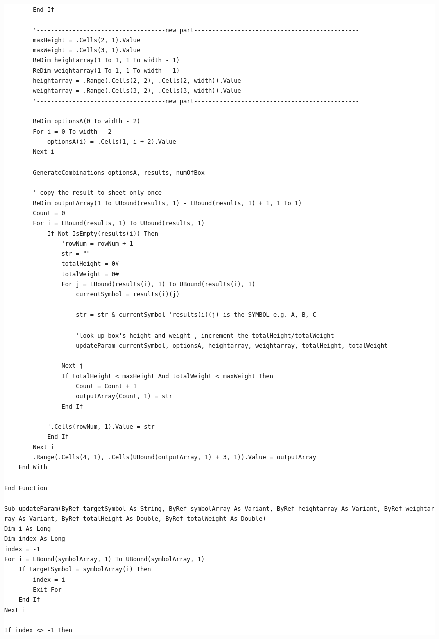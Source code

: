 ```
        End If

        '------------------------------------new part----------------------------------------------
        maxHeight = .Cells(2, 1).Value
        maxWeight = .Cells(3, 1).Value
        ReDim heightarray(1 To 1, 1 To width - 1)
        ReDim weightarray(1 To 1, 1 To width - 1)
        heightarray = .Range(.Cells(2, 2), .Cells(2, width)).Value
        weightarray = .Range(.Cells(3, 2), .Cells(3, width)).Value
        '------------------------------------new part----------------------------------------------

        ReDim optionsA(0 To width - 2)
        For i = 0 To width - 2
            optionsA(i) = .Cells(1, i + 2).Value
        Next i

        GenerateCombinations optionsA, results, numOfBox

        ' copy the result to sheet only once
        ReDim outputArray(1 To UBound(results, 1) - LBound(results, 1) + 1, 1 To 1)
        Count = 0
        For i = LBound(results, 1) To UBound(results, 1)
            If Not IsEmpty(results(i)) Then
                'rowNum = rowNum + 1
                str = ""
                totalHeight = 0#
                totalWeight = 0#
                For j = LBound(results(i), 1) To UBound(results(i), 1)
                    currentSymbol = results(i)(j)

                    str = str & currentSymbol 'results(i)(j) is the SYMBOL e.g. A, B, C

                    'look up box's height and weight , increment the totalHeight/totalWeight
                    updateParam currentSymbol, optionsA, heightarray, weightarray, totalHeight, totalWeight

                Next j
                If totalHeight < maxHeight And totalWeight < maxWeight Then
                    Count = Count + 1
                    outputArray(Count, 1) = str
                End If

            '.Cells(rowNum, 1).Value = str
            End If
        Next i
        .Range(.Cells(4, 1), .Cells(UBound(outputArray, 1) + 3, 1)).Value = outputArray
    End With

End Function

Sub updateParam(ByRef targetSymbol As String, ByRef symbolArray As Variant, ByRef heightarray As Variant, ByRef weightarray As Variant, ByRef totalHeight As Double, ByRef totalWeight As Double)
Dim i As Long
Dim index As Long
index = -1
For i = LBound(symbolArray, 1) To UBound(symbolArray, 1)
    If targetSymbol = symbolArray(i) Then
        index = i
        Exit For
    End If
Next i

If index <> -1 Then
```